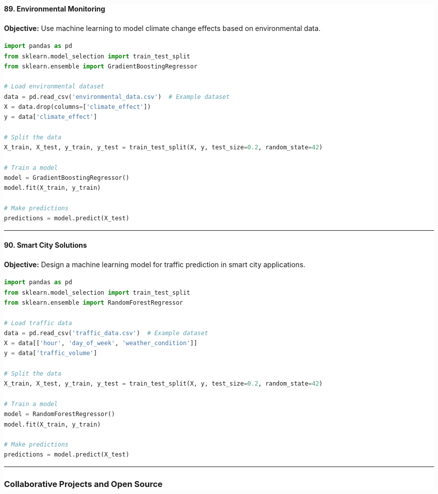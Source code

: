 
#### 89. Environmental Monitoring
**Objective:** Use machine learning to model climate change effects based on environmental data.

```python
import pandas as pd
from sklearn.model_selection import train_test_split
from sklearn.ensemble import GradientBoostingRegressor

# Load environmental dataset
data = pd.read_csv('environmental_data.csv')  # Example dataset
X = data.drop(columns=['climate_effect'])
y = data['climate_effect']

# Split the data
X_train, X_test, y_train, y_test = train_test_split(X, y, test_size=0.2, random_state=42)

# Train a model
model = GradientBoostingRegressor()
model.fit(X_train, y_train)

# Make predictions
predictions = model.predict(X_test)
```

---

#### 90. Smart City Solutions
**Objective:** Design a machine learning model for traffic prediction in smart city applications.

```python
import pandas as pd
from sklearn.model_selection import train_test_split
from sklearn.ensemble import RandomForestRegressor

# Load traffic data
data = pd.read_csv('traffic_data.csv')  # Example dataset
X = data[['hour', 'day_of_week', 'weather_condition']]
y = data['traffic_volume']

# Split the data
X_train, X_test, y_train, y_test = train_test_split(X, y, test_size=0.2, random_state=42)

# Train a model
model = RandomForestRegressor()
model.fit(X_train, y_train)

# Make predictions
predictions = model.predict(X_test)
```

---

### Collaborative Projects and Open Source
